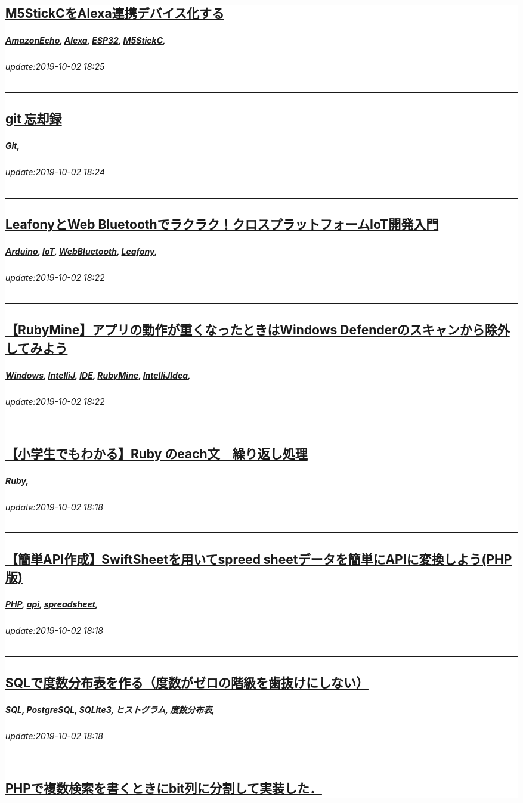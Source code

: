 ## [M5StickCをAlexa連携デバイス化する](https://qiita.com/norippy_i/items/d8456e3c84432e279754)
##### [AmazonEcho](https://qiita.com/tags/AmazonEcho), [Alexa](https://qiita.com/tags/Alexa), [ESP32](https://qiita.com/tags/ESP32), [M5StickC](https://qiita.com/tags/M5StickC), 
###### update:2019-10-02 18:25
---
## [git 忘却録](https://qiita.com/lughshot/items/2bbace4ae1606c01717c)
##### [Git](https://qiita.com/tags/Git), 
###### update:2019-10-02 18:24
---
## [LeafonyとWeb Bluetoothでラクラク！クロスプラットフォームIoT開発入門](https://qiita.com/s_nkg/items/bdb235388eaeb567b54d)
##### [Arduino](https://qiita.com/tags/Arduino), [IoT](https://qiita.com/tags/IoT), [WebBluetooth](https://qiita.com/tags/WebBluetooth), [Leafony](https://qiita.com/tags/Leafony), 
###### update:2019-10-02 18:22
---
## [【RubyMine】アプリの動作が重くなったときはWindows Defenderのスキャンから除外してみよう](https://qiita.com/hirocueki2/items/a4b563c396639e4e9c3f)
##### [Windows](https://qiita.com/tags/Windows), [IntelliJ](https://qiita.com/tags/IntelliJ), [IDE](https://qiita.com/tags/IDE), [RubyMine](https://qiita.com/tags/RubyMine), [IntelliJIdea](https://qiita.com/tags/IntelliJIdea), 
###### update:2019-10-02 18:22
---
## [【小学生でもわかる】Ruby のeach文　繰り返し処理](https://qiita.com/a16111k/items/5c6ebaf2b8dcfdef7137)
##### [Ruby](https://qiita.com/tags/Ruby), 
###### update:2019-10-02 18:18
---
## [【簡単API作成】SwiftSheetを用いてspreed sheetデータを簡単にAPIに変換しよう(PHP版)](https://qiita.com/masuraoProg/items/f400ee14db54166a5544)
##### [PHP](https://qiita.com/tags/PHP), [api](https://qiita.com/tags/api), [spreadsheet](https://qiita.com/tags/spreadsheet), 
###### update:2019-10-02 18:18
---
## [SQLで度数分布表を作る（度数がゼロの階級を歯抜けにしない）](https://qiita.com/kanedaq/items/0390d52c34508957f8f7)
##### [SQL](https://qiita.com/tags/SQL), [PostgreSQL](https://qiita.com/tags/PostgreSQL), [SQLite3](https://qiita.com/tags/SQLite3), [ヒストグラム](https://qiita.com/tags/ヒストグラム), [度数分布表](https://qiita.com/tags/度数分布表), 
###### update:2019-10-02 18:18
---
## [PHPで複数検索を書くときにbit列に分割して実装した．](https://qiita.com/nayuta_1999/items/6a120b20106b1a79bb43)